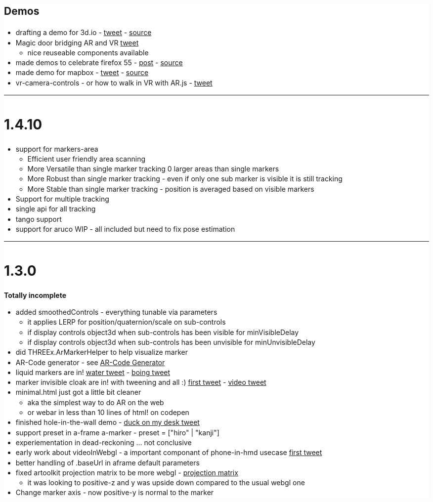 ## Demos
- drafting a demo for 3d.io - [tweet](https://twitter.com/jerome_etienne/status/895258272361480193) - [source](https://github.com/jeromeetienne/AR.js/tree/master/aframe/examples/demo-3dio/)
- Magic door bridging AR and VR [tweet](https://twitter.com/jerome_etienne/status/893217730517749760)
  - nice reuseable components available
- made demos to celebrate firefox 55 - [post](https://medium.com/arjs/demos-for-firefox-55-release-with-webvr-fb854bb9bb70) - [source](https://github.com/jeromeetienne/AR.js/tree/master/aframe/examples/demo-firefox-release/)
- made demo for mapbox - [tweet](https://twitter.com/jerome_etienne/status/895018409922093058) - [source](https://github.com/jeromeetienne/AR.js/tree/master/aframe/examples/demo-mapbox/)
- vr-camera-controls - or how to walk in VR with AR.js - [tweet](https://twitter.com/jerome_etienne/status/894580746026758144)

---

# 1.4.10

- support for markers-area
  - Efficient user friendly area scanning
  - More Versatile than single marker tracking 0 larger areas than single markers
  - More Robust than single marker tracking - even if only one sub marker is visible it is still tracking
  - More Stable than single marker tracking - position is averaged based on visible markers
- Support for multiple tracking
- single api for all tracking
- tango support
- support for aruco WIP - all included but need to fix pose estimation

---

# 1.3.0

**Totally incomplete**

- added smoothedControls - everything tunable via parameters
  - it applies LERP for position/quaternion/scale on sub-controls
  - if display controls object3d when sub-controls has been visible for minVisibleDelay
  - if display controls object3d when sub-controls has been unvisible for minUnvisibleDelay
- did THREEx.ArMarkerHelper to help visualize marker
- AR-Code generator - see [AR-Code Generator](https://jeromeetienne.github.io/AR.js/three.js/examples/arcode.html)
- liquid markers are in!
  [water tweet](https://twitter.com/jerome_etienne/status/844681159112036356) -
  [boing tweet](https://twitter.com/jerome_etienne/status/845646514814947328)
- marker invisible cloak are in! with tweening and all :)
  [first tweet](https://twitter.com/jerome_etienne/status/840563600091688962) -
  [video tweet](https://twitter.com/jerome_etienne/status/843757199436472320)
- minimal.html just got a little bit cleaner
  - aka the simplest way to do AR on the web
  - or webar in less than 10 lines of html! on codepen
- finished hole-in-the-wall demo -
  [duck on my desk tweet](https://twitter.com/jerome_etienne/status/846751371185541121)
- support preset in a-frame a-marker - preset = ["hiro" | "kanji"]
- experiementation in dead-reckoning ... not conclusive
- early work about videoInWebgl - a important componant of phone-in-hmd usecase
  [first tweet](https://twitter.com/jerome_etienne/status/846805050118864897)
- better handling of .baseUrl in aframe default parameters
- fixed artoolkit projection matrix to be more webgl - [projection matrix](https://developer.mozilla.org/en-US/docs/Web/API/WebGL_API/WebGL_model_view_projection)
  - it was looking to positive-z and y was upside down compared to the usual webgl one
- Change marker axis - now positive-y is normal to the marker